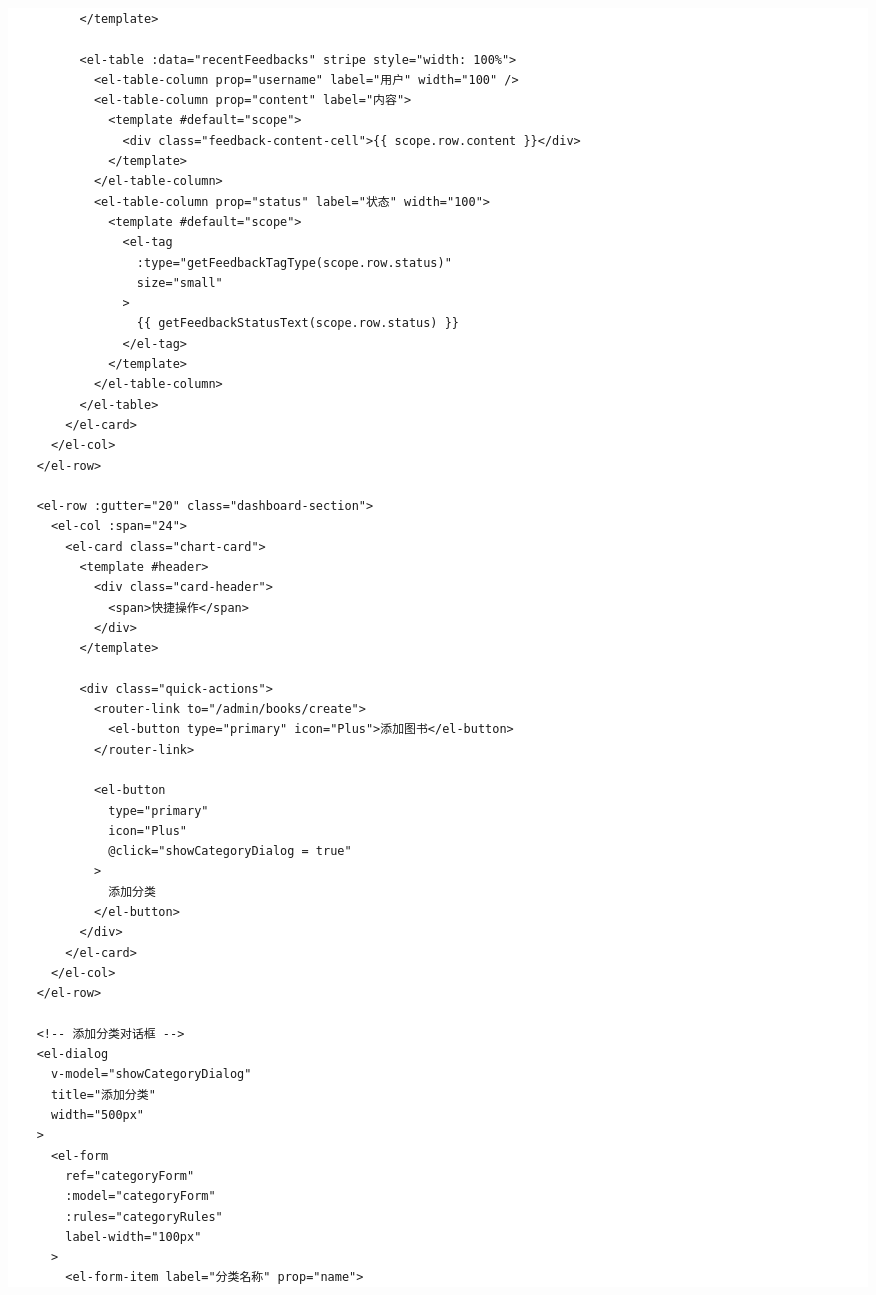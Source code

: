 ```vue
          </template>
          
          <el-table :data="recentFeedbacks" stripe style="width: 100%">
            <el-table-column prop="username" label="用户" width="100" />
            <el-table-column prop="content" label="内容">
              <template #default="scope">
                <div class="feedback-content-cell">{{ scope.row.content }}</div>
              </template>
            </el-table-column>
            <el-table-column prop="status" label="状态" width="100">
              <template #default="scope">
                <el-tag
                  :type="getFeedbackTagType(scope.row.status)"
                  size="small"
                >
                  {{ getFeedbackStatusText(scope.row.status) }}
                </el-tag>
              </template>
            </el-table-column>
          </el-table>
        </el-card>
      </el-col>
    </el-row>
    
    <el-row :gutter="20" class="dashboard-section">
      <el-col :span="24">
        <el-card class="chart-card">
          <template #header>
            <div class="card-header">
              <span>快捷操作</span>
            </div>
          </template>
          
          <div class="quick-actions">
            <router-link to="/admin/books/create">
              <el-button type="primary" icon="Plus">添加图书</el-button>
            </router-link>
            
            <el-button 
              type="primary" 
              icon="Plus" 
              @click="showCategoryDialog = true"
            >
              添加分类
            </el-button>
          </div>
        </el-card>
      </el-col>
    </el-row>
    
    <!-- 添加分类对话框 -->
    <el-dialog
      v-model="showCategoryDialog"
      title="添加分类"
      width="500px"
    >
      <el-form
        ref="categoryForm"
        :model="categoryForm"
        :rules="categoryRules"
        label-width="100px"
      >
        <el-form-item label="分类名称" prop="name">
```